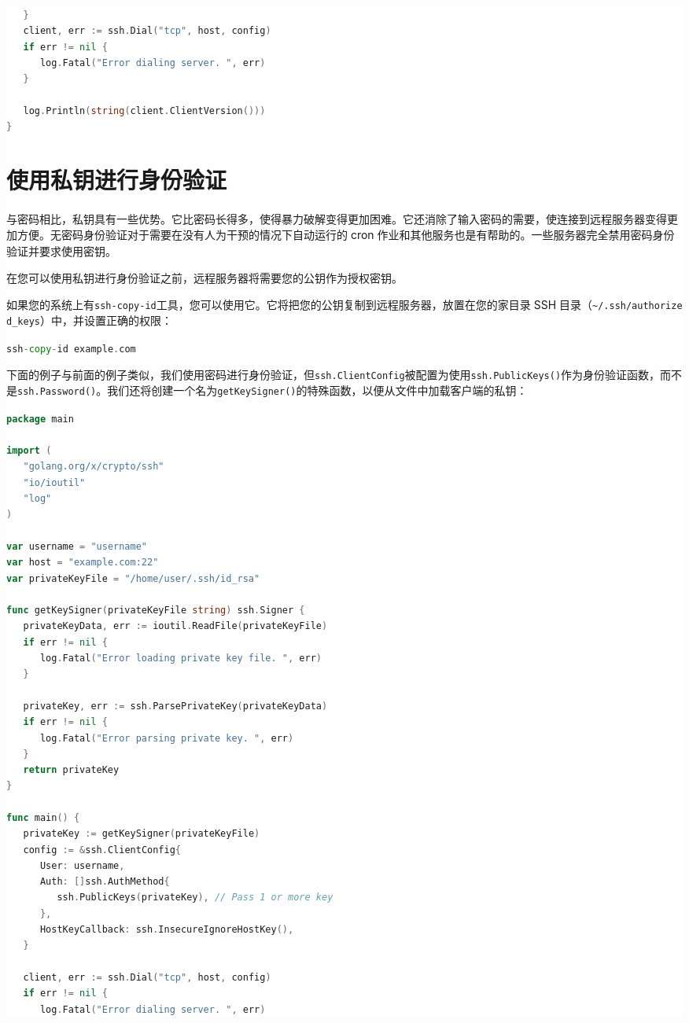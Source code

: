 ```go
   }
   client, err := ssh.Dial("tcp", host, config)
   if err != nil {
      log.Fatal("Error dialing server. ", err)
   }

   log.Println(string(client.ClientVersion()))
} 
```

# 使用私钥进行身份验证

与密码相比，私钥具有一些优势。它比密码长得多，使得暴力破解变得更加困难。它还消除了输入密码的需要，使连接到远程服务器变得更加方便。无密码身份验证对于需要在没有人为干预的情况下自动运行的 cron 作业和其他服务也是有帮助的。一些服务器完全禁用密码身份验证并要求使用密钥。

在您可以使用私钥进行身份验证之前，远程服务器将需要您的公钥作为授权密钥。

如果您的系统上有`ssh-copy-id`工具，您可以使用它。它将把您的公钥复制到远程服务器，放置在您的家目录 SSH 目录（`~/.ssh/authorized_keys`）中，并设置正确的权限：

```go
ssh-copy-id example.com 
```

下面的例子与前面的例子类似，我们使用密码进行身份验证，但`ssh.ClientConfig`被配置为使用`ssh.PublicKeys()`作为身份验证函数，而不是`ssh.Password()`。我们还将创建一个名为`getKeySigner()`的特殊函数，以便从文件中加载客户端的私钥：

```go
package main

import (
   "golang.org/x/crypto/ssh"
   "io/ioutil"
   "log"
)

var username = "username"
var host = "example.com:22"
var privateKeyFile = "/home/user/.ssh/id_rsa"

func getKeySigner(privateKeyFile string) ssh.Signer {
   privateKeyData, err := ioutil.ReadFile(privateKeyFile)
   if err != nil {
      log.Fatal("Error loading private key file. ", err)
   }

   privateKey, err := ssh.ParsePrivateKey(privateKeyData)
   if err != nil {
      log.Fatal("Error parsing private key. ", err)
   }
   return privateKey
}

func main() {
   privateKey := getKeySigner(privateKeyFile)
   config := &ssh.ClientConfig{
      User: username,
      Auth: []ssh.AuthMethod{
         ssh.PublicKeys(privateKey), // Pass 1 or more key
      },
      HostKeyCallback: ssh.InsecureIgnoreHostKey(),
   }

   client, err := ssh.Dial("tcp", host, config)
   if err != nil {
      log.Fatal("Error dialing server. ", err)
```